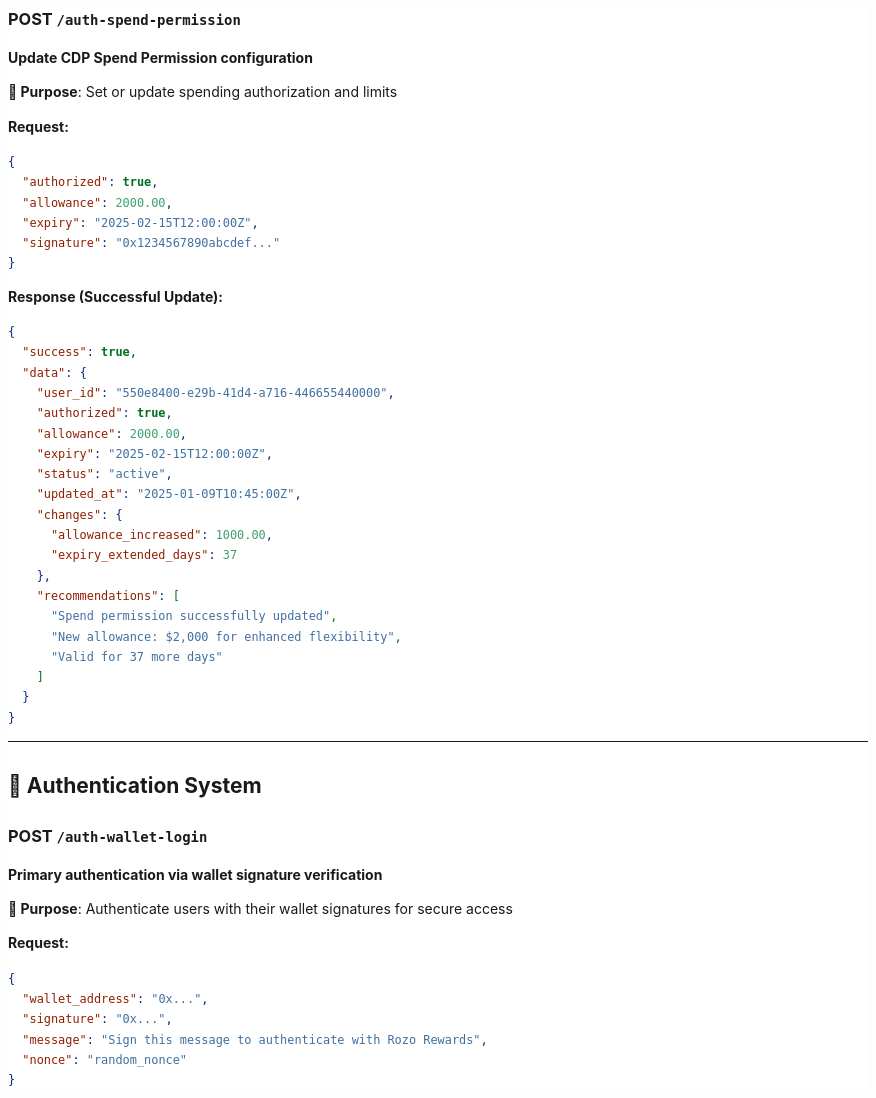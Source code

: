 ### POST `/auth-spend-permission`
**Update CDP Spend Permission configuration**

**🎯 Purpose**: Set or update spending authorization and limits

**Request:**
```json
{
  "authorized": true,
  "allowance": 2000.00,
  "expiry": "2025-02-15T12:00:00Z",
  "signature": "0x1234567890abcdef..."
}
```

**Response (Successful Update):**
```json
{
  "success": true,
  "data": {
    "user_id": "550e8400-e29b-41d4-a716-446655440000",
    "authorized": true,
    "allowance": 2000.00,
    "expiry": "2025-02-15T12:00:00Z",
    "status": "active",
    "updated_at": "2025-01-09T10:45:00Z",
    "changes": {
      "allowance_increased": 1000.00,
      "expiry_extended_days": 37
    },
    "recommendations": [
      "Spend permission successfully updated",
      "New allowance: $2,000 for enhanced flexibility",
      "Valid for 37 more days"
    ]
  }
}
```

---

## 🔐 Authentication System

### POST `/auth-wallet-login`
**Primary authentication via wallet signature verification**

**🎯 Purpose**: Authenticate users with their wallet signatures for secure access

**Request:**
```json
{
  "wallet_address": "0x...",
  "signature": "0x...",
  "message": "Sign this message to authenticate with Rozo Rewards",
  "nonce": "random_nonce"
}
```
